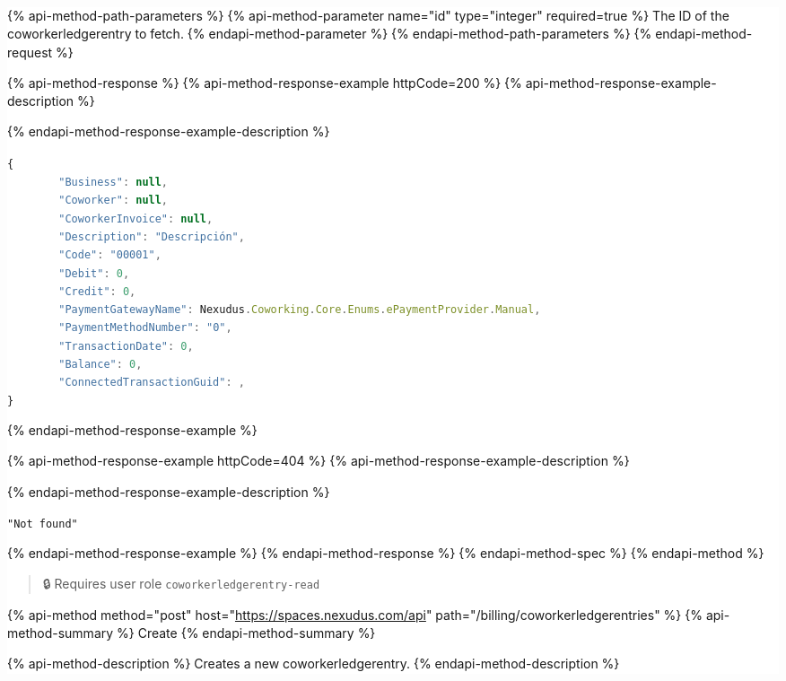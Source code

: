 {% api-method-path-parameters %}
{% api-method-parameter name="id" type="integer" required=true %}
The ID of the coworkerledgerentry to fetch.
{% endapi-method-parameter %}
{% endapi-method-path-parameters %}
{% endapi-method-request %}

{% api-method-response %}
{% api-method-response-example httpCode=200 %}
{% api-method-response-example-description %}

{% endapi-method-response-example-description %}

```javascript
{
        "Business": null,
        "Coworker": null,
        "CoworkerInvoice": null,
        "Description": "Descripción",
        "Code": "00001",
        "Debit": 0,
        "Credit": 0,
        "PaymentGatewayName": Nexudus.Coworking.Core.Enums.ePaymentProvider.Manual,
        "PaymentMethodNumber": "0",
        "TransactionDate": 0,
        "Balance": 0,
        "ConnectedTransactionGuid": ,
}
```
{% endapi-method-response-example %}

{% api-method-response-example httpCode=404 %}
{% api-method-response-example-description %}

{% endapi-method-response-example-description %}

```
"Not found"
```
{% endapi-method-response-example %}
{% endapi-method-response %}
{% endapi-method-spec %}
{% endapi-method %}

> 🔒 Requires user role `coworkerledgerentry-read`


{% api-method method="post" host="https://spaces.nexudus.com/api" path="/billing/coworkerledgerentries" %}
{% api-method-summary %}
Create
{% endapi-method-summary %}

{% api-method-description %}
Creates a new coworkerledgerentry.
{% endapi-method-description %}
